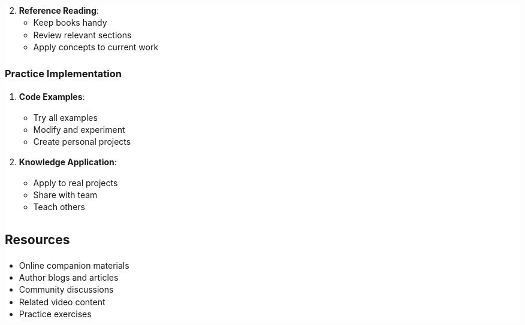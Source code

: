 2. **Reference Reading**:
   - Keep books handy
   - Review relevant sections
   - Apply concepts to current work

### Practice Implementation
1. **Code Examples**:
   - Try all examples
   - Modify and experiment
   - Create personal projects

2. **Knowledge Application**:
   - Apply to real projects
   - Share with team
   - Teach others

## Resources
- Online companion materials
- Author blogs and articles
- Community discussions
- Related video content
- Practice exercises
